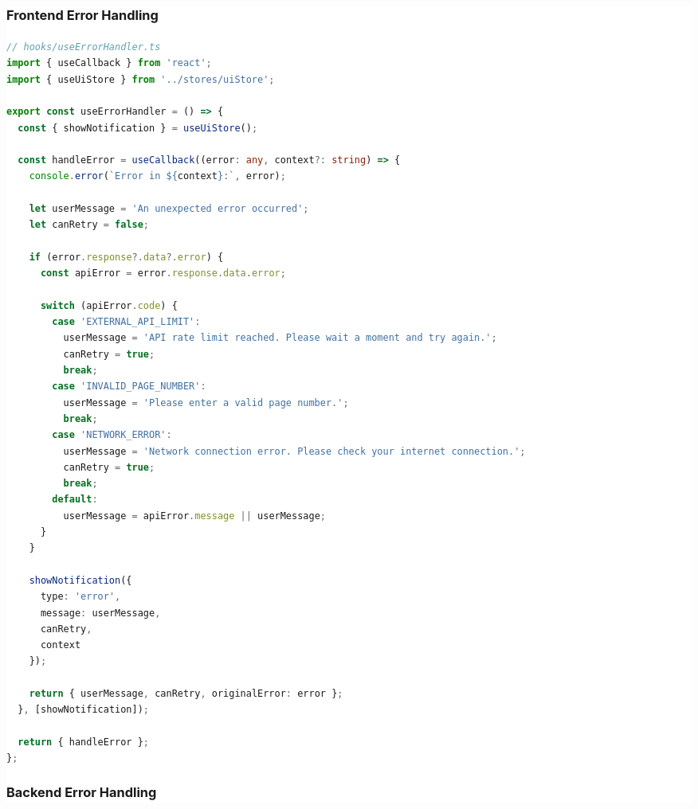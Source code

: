 ### Frontend Error Handling

```typescript
// hooks/useErrorHandler.ts
import { useCallback } from 'react';
import { useUiStore } from '../stores/uiStore';

export const useErrorHandler = () => {
  const { showNotification } = useUiStore();

  const handleError = useCallback((error: any, context?: string) => {
    console.error(`Error in ${context}:`, error);

    let userMessage = 'An unexpected error occurred';
    let canRetry = false;

    if (error.response?.data?.error) {
      const apiError = error.response.data.error;
      
      switch (apiError.code) {
        case 'EXTERNAL_API_LIMIT':
          userMessage = 'API rate limit reached. Please wait a moment and try again.';
          canRetry = true;
          break;
        case 'INVALID_PAGE_NUMBER':
          userMessage = 'Please enter a valid page number.';
          break;
        case 'NETWORK_ERROR':
          userMessage = 'Network connection error. Please check your internet connection.';
          canRetry = true;
          break;
        default:
          userMessage = apiError.message || userMessage;
      }
    }

    showNotification({
      type: 'error',
      message: userMessage,
      canRetry,
      context
    });

    return { userMessage, canRetry, originalError: error };
  }, [showNotification]);

  return { handleError };
};
```

### Backend Error Handling
